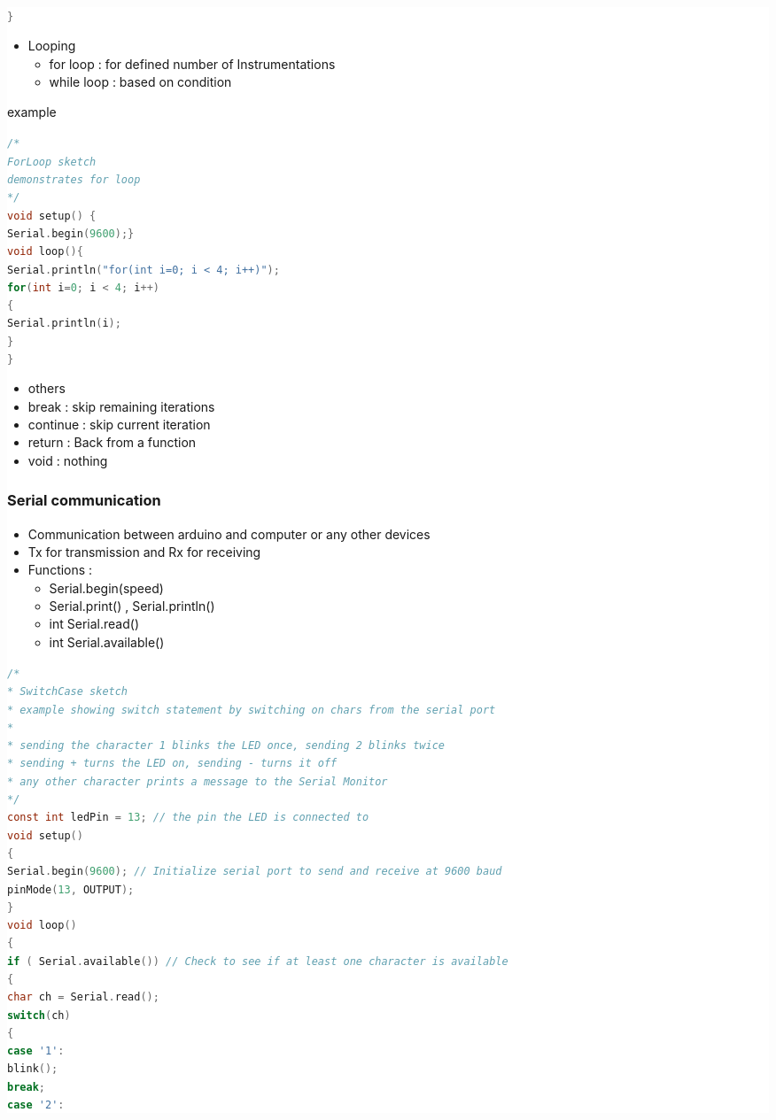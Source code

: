   ```c
}
```
* Looping
    * for loop : for defined number of Instrumentations
    * while loop : based on condition

example

```c
/*
ForLoop sketch
demonstrates for loop
*/
void setup() {
Serial.begin(9600);}
void loop(){
Serial.println("for(int i=0; i < 4; i++)");
for(int i=0; i < 4; i++)
{
Serial.println(i);
}
}
```
* others 
 * break : skip remaining iterations
 * continue : skip current iteration
 * return : Back from a function
 * void : nothing

### Serial communication

* Communication between arduino and computer or any other devices
* Tx for transmission and Rx for receiving
* Functions : 
    * Serial.begin(speed)
    * Serial.print() , Serial.println()
    * int Serial.read()
    * int Serial.available() 

```c
/*
* SwitchCase sketch
* example showing switch statement by switching on chars from the serial port
*
* sending the character 1 blinks the LED once, sending 2 blinks twice
* sending + turns the LED on, sending - turns it off
* any other character prints a message to the Serial Monitor
*/
const int ledPin = 13; // the pin the LED is connected to
void setup()
{
Serial.begin(9600); // Initialize serial port to send and receive at 9600 baud
pinMode(13, OUTPUT);
}
void loop()
{
if ( Serial.available()) // Check to see if at least one character is available
{
char ch = Serial.read();
switch(ch)
{
case '1':
blink();
break;
case '2':
```